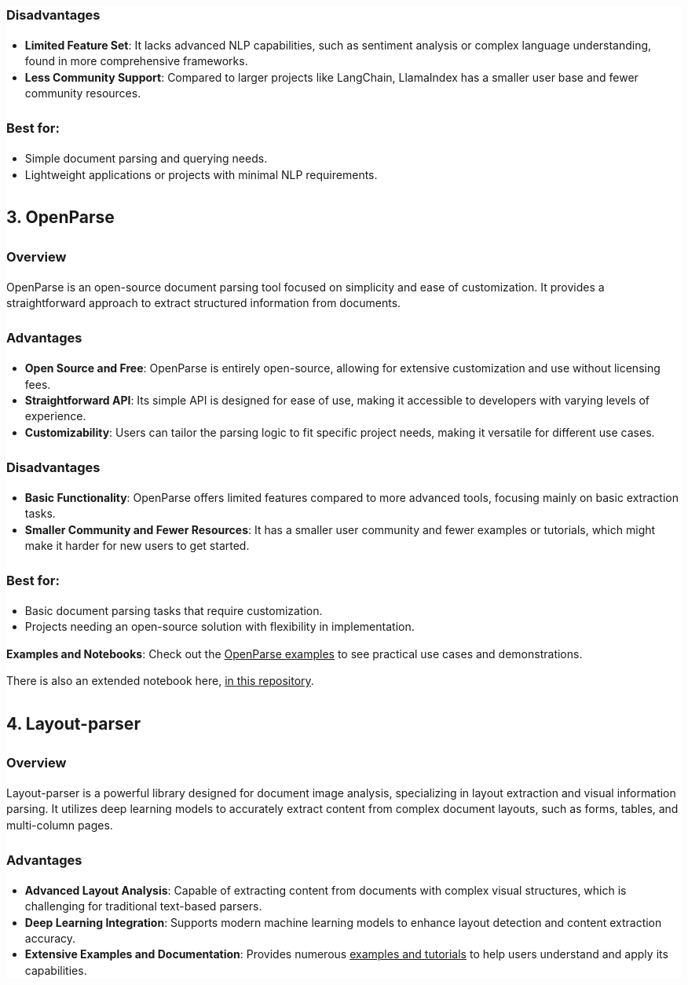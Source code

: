 ### Disadvantages
- **Limited Feature Set**: It lacks advanced NLP capabilities, such as sentiment analysis or complex language understanding, found in more comprehensive frameworks.
- **Less Community Support**: Compared to larger projects like LangChain, LlamaIndex has a smaller user base and fewer community resources.

### Best for:
- Simple document parsing and querying needs.
- Lightweight applications or projects with minimal NLP requirements.

## 3. OpenParse

### Overview
OpenParse is an open-source document parsing tool focused on simplicity and ease of customization. It provides a straightforward approach to extract structured information from documents.

### Advantages
- **Open Source and Free**: OpenParse is entirely open-source, allowing for extensive customization and use without licensing fees.
- **Straightforward API**: Its simple API is designed for ease of use, making it accessible to developers with varying levels of experience.
- **Customizability**: Users can tailor the parsing logic to fit specific project needs, making it versatile for different use cases.

### Disadvantages
- **Basic Functionality**: OpenParse offers limited features compared to more advanced tools, focusing mainly on basic extraction tasks.
- **Smaller Community and Fewer Resources**: It has a smaller user community and fewer examples or tutorials, which might make it harder for new users to get started.

### Best for:
- Basic document parsing tasks that require customization.
- Projects needing an open-source solution with flexibility in implementation.

**Examples and Notebooks**: Check out the [OpenParse examples](https://github.com/Filimoa/open-parse/tree/main/src/cookbooks) to see practical use cases and demonstrations.

There is also an extended notebook here, [in this repository](openparse_simple_parsing.ipynb).

## 4. Layout-parser

### Overview
Layout-parser is a powerful library designed for document image analysis, specializing in layout extraction and visual information parsing. It utilizes deep learning models to accurately extract content from complex document layouts, such as forms, tables, and multi-column pages.

### Advantages
- **Advanced Layout Analysis**: Capable of extracting content from documents with complex visual structures, which is challenging for traditional text-based parsers.
- **Deep Learning Integration**: Supports modern machine learning models to enhance layout detection and content extraction accuracy.
- **Extensive Examples and Documentation**: Provides numerous [examples and tutorials](https://github.com/Layout-Parser/layout-parser/tree/main/examples) to help users understand and apply its capabilities.

